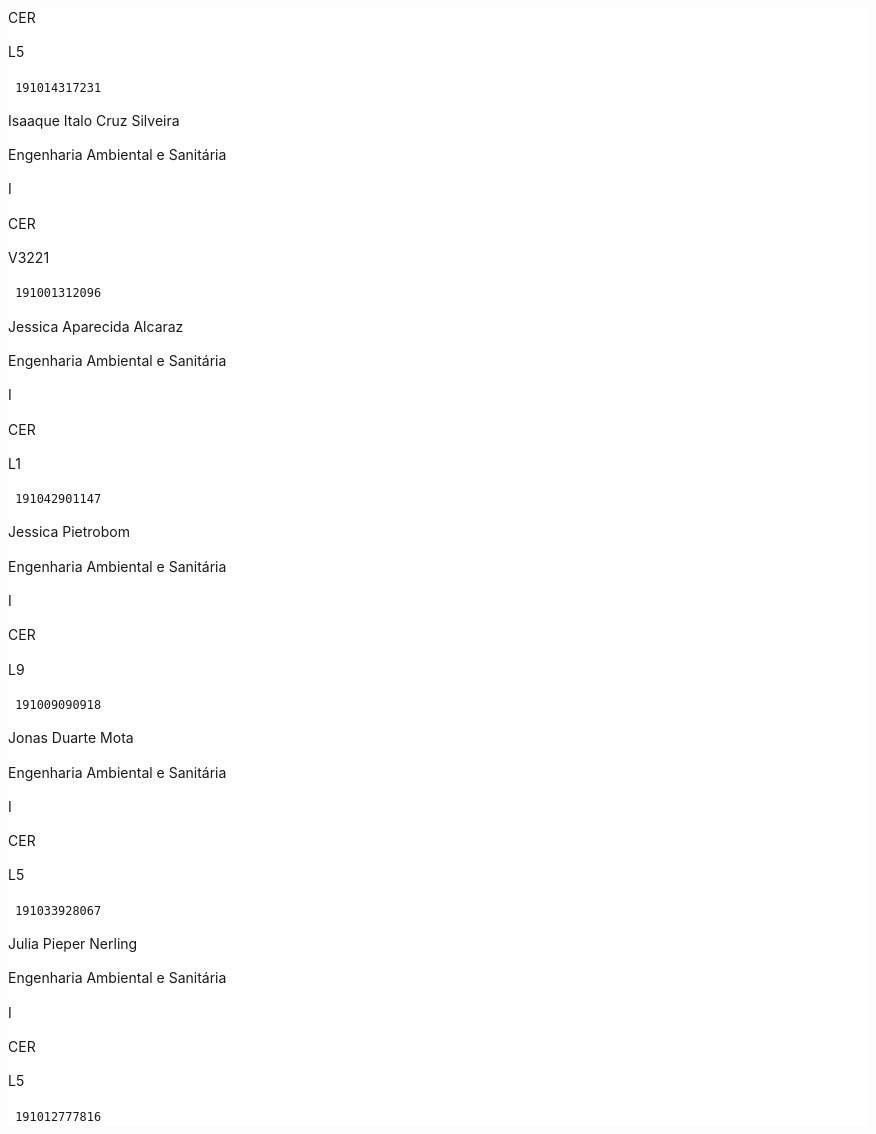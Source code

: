    CER

   L5

     191014317231

   Isaaque Italo Cruz Silveira

   Engenharia Ambiental e Sanitária

   I

   CER

   V3221

     191001312096

   Jessica Aparecida Alcaraz

   Engenharia Ambiental e Sanitária

   I

   CER

   L1

     191042901147

   Jessica Pietrobom

   Engenharia Ambiental e Sanitária

   I

   CER

   L9

     191009090918

   Jonas Duarte Mota

   Engenharia Ambiental e Sanitária

   I

   CER

   L5

     191033928067

   Julia Pieper Nerling

   Engenharia Ambiental e Sanitária

   I

   CER

   L5

     191012777816
